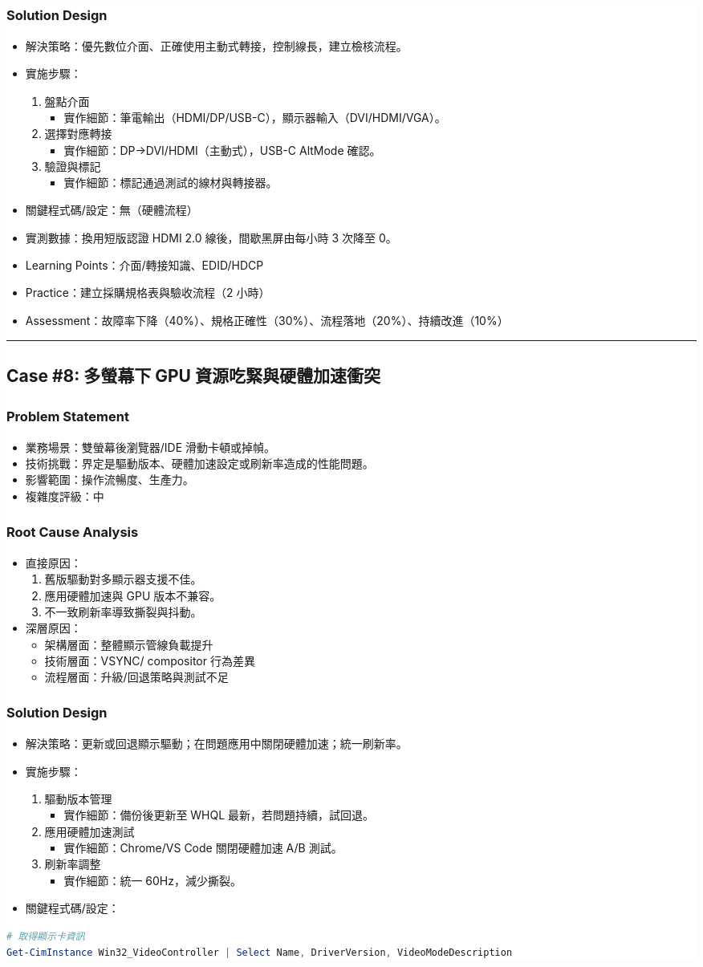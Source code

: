 ### Solution Design
- 解決策略：優先數位介面、正確使用主動式轉接，控制線長，建立檢核流程。

- 實施步驟：
  1. 盤點介面
     - 實作細節：筆電輸出（HDMI/DP/USB-C），顯示器輸入（DVI/HDMI/VGA）。
  2. 選擇對應轉接
     - 實作細節：DP→DVI/HDMI（主動式），USB-C AltMode 確認。
  3. 驗證與標記
     - 實作細節：標記通過測試的線材與轉接器。

- 關鍵程式碼/設定：無（硬體流程）
- 實測數據：換用短版認證 HDMI 2.0 線後，間歇黑屏由每小時 3 次降至 0。
- Learning Points：介面/轉接知識、EDID/HDCP
- Practice：建立採購規格表與驗收流程（2 小時）
- Assessment：故障率下降（40%）、規格正確性（30%）、流程落地（20%）、持續改進（10%）

---

## Case #8: 多螢幕下 GPU 資源吃緊與硬體加速衝突

### Problem Statement
- 業務場景：雙螢幕後瀏覽器/IDE 滑動卡頓或掉幀。
- 技術挑戰：界定是驅動版本、硬體加速設定或刷新率造成的性能問題。
- 影響範圍：操作流暢度、生產力。
- 複雜度評級：中

### Root Cause Analysis
- 直接原因：
  1. 舊版驅動對多顯示器支援不佳。
  2. 應用硬體加速與 GPU 版本不兼容。
  3. 不一致刷新率導致撕裂與抖動。
- 深層原因：
  - 架構層面：整體顯示管線負載提升
  - 技術層面：VSYNC/ compositor 行為差異
  - 流程層面：升級/回退策略與測試不足

### Solution Design
- 解決策略：更新或回退顯示驅動；在問題應用中關閉硬體加速；統一刷新率。

- 實施步驟：
  1. 驅動版本管理
     - 實作細節：備份後更新至 WHQL 最新，若問題持續，試回退。
  2. 應用硬體加速測試
     - 實作細節：Chrome/VS Code 關閉硬體加速 A/B 測試。
  3. 刷新率調整
     - 實作細節：統一 60Hz，減少撕裂。

- 關鍵程式碼/設定：
```powershell
# 取得顯示卡資訊
Get-CimInstance Win32_VideoController | Select Name, DriverVersion, VideoModeDescription
```

